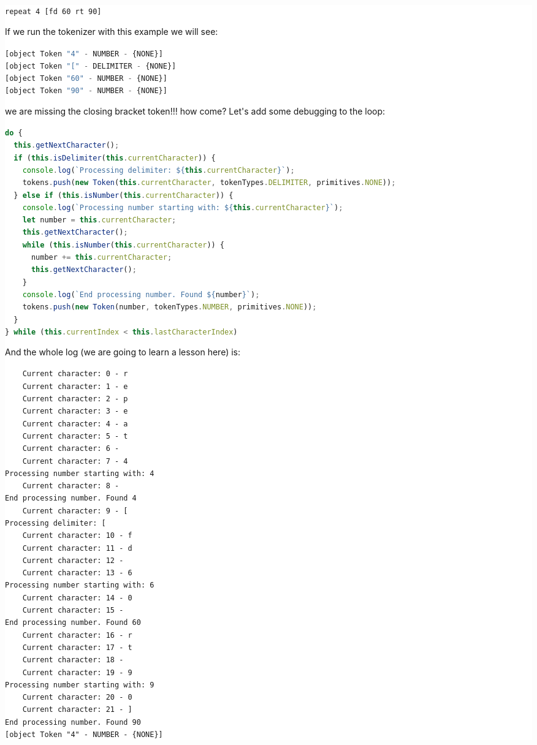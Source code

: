 ```
repeat 4 [fd 60 rt 90]
```

If we run the tokenizer with this example we will see:

```javascript
[object Token "4" - NUMBER - {NONE}]
[object Token "[" - DELIMITER - {NONE}]
[object Token "60" - NUMBER - {NONE}]
[object Token "90" - NUMBER - {NONE}]
```

we are missing the closing bracket token!!! how come? Let's add some debugging to the loop:

```javascript
do {
  this.getNextCharacter();
  if (this.isDelimiter(this.currentCharacter)) {
    console.log(`Processing delimiter: ${this.currentCharacter}`);
    tokens.push(new Token(this.currentCharacter, tokenTypes.DELIMITER, primitives.NONE));
  } else if (this.isNumber(this.currentCharacter)) {
    console.log(`Processing number starting with: ${this.currentCharacter}`);
    let number = this.currentCharacter;
    this.getNextCharacter();
    while (this.isNumber(this.currentCharacter)) {
      number += this.currentCharacter;
      this.getNextCharacter();
    }
    console.log(`End processing number. Found ${number}`);
    tokens.push(new Token(number, tokenTypes.NUMBER, primitives.NONE));
  }
} while (this.currentIndex < this.lastCharacterIndex)
```

And the whole log (we are going to learn a lesson here) is:

```
	Current character: 0 - r
	Current character: 1 - e
	Current character: 2 - p
	Current character: 3 - e
	Current character: 4 - a
	Current character: 5 - t
	Current character: 6 -  
	Current character: 7 - 4
Processing number starting with: 4
	Current character: 8 -  
End processing number. Found 4
	Current character: 9 - [
Processing delimiter: [
	Current character: 10 - f
	Current character: 11 - d
	Current character: 12 -  
	Current character: 13 - 6
Processing number starting with: 6
	Current character: 14 - 0
	Current character: 15 -  
End processing number. Found 60
	Current character: 16 - r
	Current character: 17 - t
	Current character: 18 -  
	Current character: 19 - 9
Processing number starting with: 9
	Current character: 20 - 0
	Current character: 21 - ]
End processing number. Found 90
[object Token "4" - NUMBER - {NONE}]
```